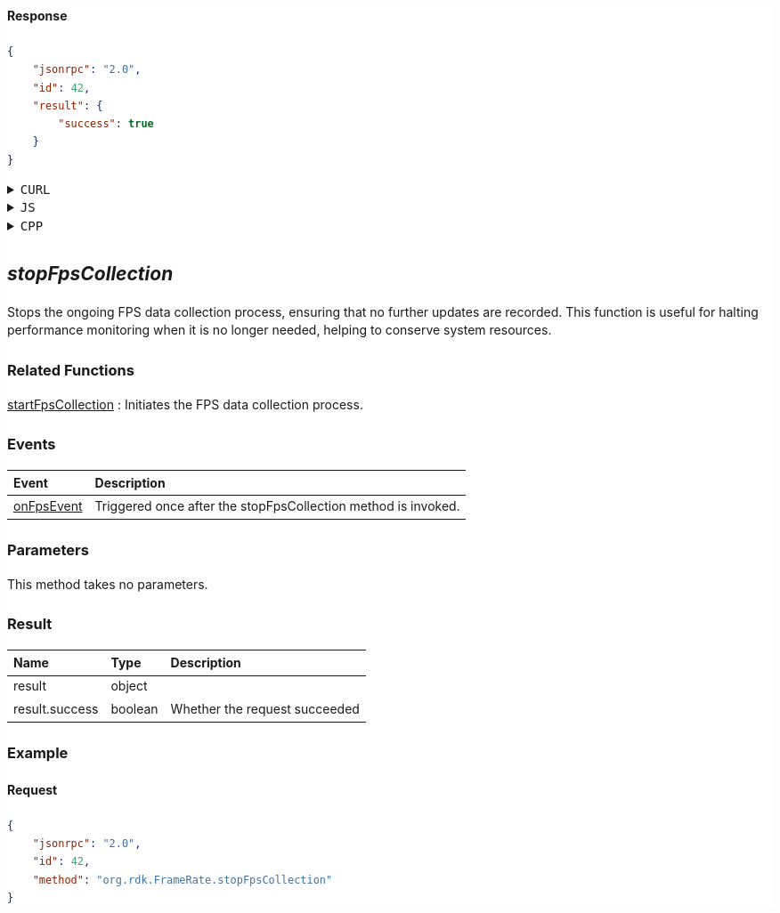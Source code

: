 #### Response

```json
{
    "jsonrpc": "2.0",
    "id": 42,
    "result": {
        "success": true
    }
}
```



<details><summary><kbd>CURL</kbd></summary></details>

<details><summary><kbd>JS</kbd></summary></details>

<details><summary><kbd>CPP</kbd></summary></details>


<a name="stopFpsCollection"></a>
## *stopFpsCollection*


Stops the ongoing FPS data collection process, ensuring that no further updates are recorded. This function is useful for halting performance monitoring when it is no longer needed, helping to conserve system resources.

### Related Functions  
[startFpsCollection](#startFpsCollection) : Initiates the FPS data collection process.

### Events

| Event | Description |
| :-------- | :-------- |
| [onFpsEvent](#onFpsEvent) | Triggered once after the stopFpsCollection method is invoked. |
### Parameters

This method takes no parameters.

### Result

| Name | Type | Description |
| :-------- | :-------- | :-------- |
| result | object |  |
| result.success | boolean | Whether the request succeeded |

### Example

#### Request

```json
{
    "jsonrpc": "2.0",
    "id": 42,
    "method": "org.rdk.FrameRate.stopFpsCollection"
}
```
